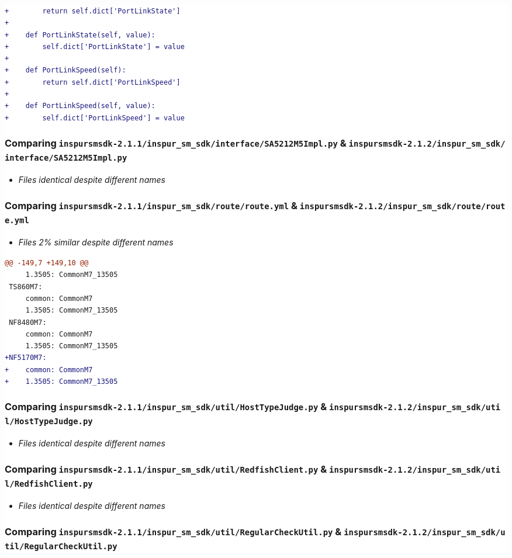 ```diff
+        return self.dict['PortLinkState']
+
+    def PortLinkState(self, value):
+        self.dict['PortLinkState'] = value
+
+    def PortLinkSpeed(self):
+        return self.dict['PortLinkSpeed']
+
+    def PortLinkSpeed(self, value):
+        self.dict['PortLinkSpeed'] = value
```

### Comparing `inspursmsdk-2.1.1/inspur_sm_sdk/interface/SA5212M5Impl.py` & `inspursmsdk-2.1.2/inspur_sm_sdk/interface/SA5212M5Impl.py`

 * *Files identical despite different names*

### Comparing `inspursmsdk-2.1.1/inspur_sm_sdk/route/route.yml` & `inspursmsdk-2.1.2/inspur_sm_sdk/route/route.yml`

 * *Files 2% similar despite different names*

```diff
@@ -149,7 +149,10 @@
     1.3505: CommonM7_13505
 TS860M7:
     common: CommonM7
     1.3505: CommonM7_13505
 NF8480M7:
     common: CommonM7
     1.3505: CommonM7_13505
+NF5170M7:
+    common: CommonM7
+    1.3505: CommonM7_13505
```

### Comparing `inspursmsdk-2.1.1/inspur_sm_sdk/util/HostTypeJudge.py` & `inspursmsdk-2.1.2/inspur_sm_sdk/util/HostTypeJudge.py`

 * *Files identical despite different names*

### Comparing `inspursmsdk-2.1.1/inspur_sm_sdk/util/RedfishClient.py` & `inspursmsdk-2.1.2/inspur_sm_sdk/util/RedfishClient.py`

 * *Files identical despite different names*

### Comparing `inspursmsdk-2.1.1/inspur_sm_sdk/util/RegularCheckUtil.py` & `inspursmsdk-2.1.2/inspur_sm_sdk/util/RegularCheckUtil.py`

